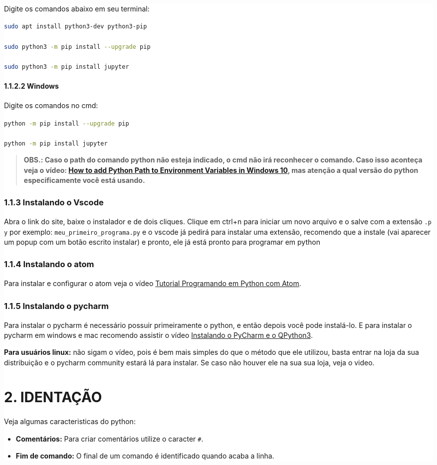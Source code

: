 Digite os comandos abaixo em seu terminal:

```sh
sudo apt install python3-dev python3-pip

sudo python3 -m pip install --upgrade pip

sudo python3 -m pip install jupyter
```

#### 1.1.2.2 Windows

Digite os comandos no cmd:

```sh
python -m pip install --upgrade pip

python -m pip install jupyter
```

> **OBS.: Caso o path do comando python não esteja indicado, o cmd não irá reconhecer o comando. Caso isso aconteça veja o vídeo: [How to add Python Path to Environment Variables in Windows 10](https://www.youtube.com/watch?v=Y2q_b4ugPWk), mas atenção a qual versão do python especificamente você está usando.**

### 1.1.3 Instalando o Vscode

Abra o link do site, baixe o instalador e de dois cliques. Clique em ctrl+n para iniciar um novo arquivo e o salve com a extensão `.py` por exemplo: `meu_primeiro_programa.py` e o vscode já pedirá para instalar uma extensão, recomendo que a instale (vai aparecer um popup com um botão escrito instalar) e pronto, ele já está pronto para programar em python

### 1.1.4 Instalando o atom

Para instalar e configurar o atom veja o vídeo [Tutorial Programando em Python com Atom](https://www.youtube.com/watch?v=0YD-Qjs9HDg).

### **1.1.5 Instalando o pycharm**

Para instalar o pycharm é necessário possuir primeiramente o python, e então depois você pode instalá-lo. E para instalar o pycharm em windows e mac recomendo assistir o vídeo [Instalando o PyCharm e o QPython3](https://www.youtube.com/watch?v=ElRd0cbXIv4&list=PLHz_AreHm4dlKP6QQCekuIPky1CiwmdI6&index=6).

**Para usuários linux:** não sigam o vídeo, pois é bem mais simples do que o método que ele utilizou, basta entrar na loja da sua distribuição e o pycharm community estará lá para instalar. Se caso não houver ele na sua sua loja, veja o video.

# 2. IDENTAÇÃO

Veja algumas caracteristicas do python:

- **Comentários:** Para criar comentários utilize o caracter `#`.

- **Fim de comando:** O final de um comando é identificado quando acaba a linha.

